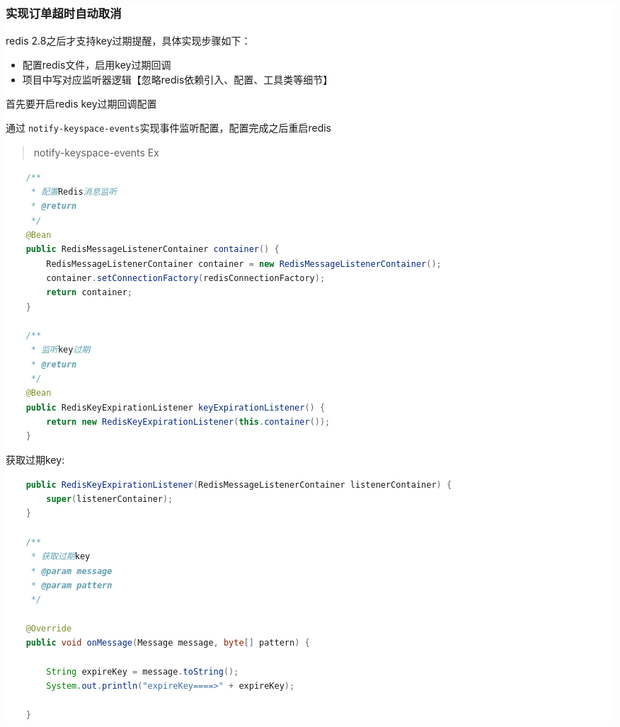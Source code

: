 ### 实现订单超时自动取消

redis 2.8之后才支持key过期提醒，具体实现步骤如下：

- 配置redis文件，启用key过期回调
- 项目中写对应监听器逻辑【忽略redis依赖引入、配置、工具类等细节】

首先要开启redis key过期回调配置

通过 `notify-keyspace-events`实现事件监听配置，配置完成之后重启redis

> notify-keyspace-events Ex

```java
    /**
     * 配置Redis消息监听
     * @return
     */
    @Bean
    public RedisMessageListenerContainer container() {
        RedisMessageListenerContainer container = new RedisMessageListenerContainer();
        container.setConnectionFactory(redisConnectionFactory);
        return container;
    }

    /**
     * 监听key过期
     * @return
     */
    @Bean
    public RedisKeyExpirationListener keyExpirationListener() {
        return new RedisKeyExpirationListener(this.container());
    }
```

获取过期key:

```java
    public RedisKeyExpirationListener(RedisMessageListenerContainer listenerContainer) {
        super(listenerContainer);
    }

    /**
     * 获取过期key
     * @param message
     * @param pattern
     */

    @Override
    public void onMessage(Message message, byte[] pattern) {

        String expireKey = message.toString();
        System.out.println("expireKey====>" + expireKey);

    }
```

